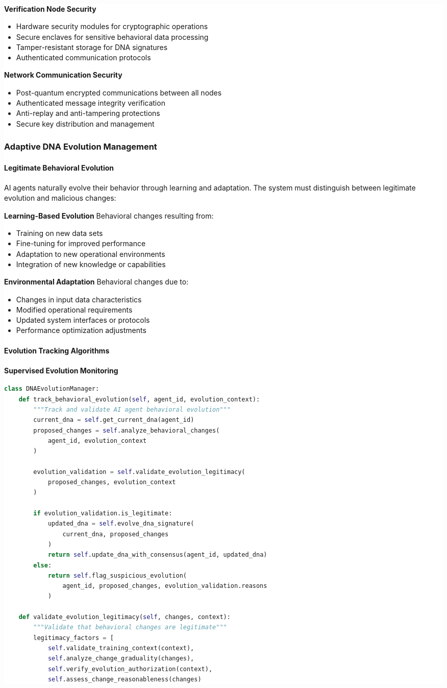 **Verification Node Security**
- Hardware security modules for cryptographic operations
- Secure enclaves for sensitive behavioral data processing
- Tamper-resistant storage for DNA signatures
- Authenticated communication protocols

**Network Communication Security**
- Post-quantum encrypted communications between all nodes
- Authenticated message integrity verification
- Anti-replay and anti-tampering protections
- Secure key distribution and management

### Adaptive DNA Evolution Management

#### Legitimate Behavioral Evolution

AI agents naturally evolve their behavior through learning and adaptation. The system must distinguish between legitimate evolution and malicious changes:

**Learning-Based Evolution**
Behavioral changes resulting from:
- Training on new data sets
- Fine-tuning for improved performance
- Adaptation to new operational environments
- Integration of new knowledge or capabilities

**Environmental Adaptation**
Behavioral changes due to:
- Changes in input data characteristics
- Modified operational requirements
- Updated system interfaces or protocols
- Performance optimization adjustments

#### Evolution Tracking Algorithms

**Supervised Evolution Monitoring**
```python
class DNAEvolutionManager:
    def track_behavioral_evolution(self, agent_id, evolution_context):
        """Track and validate AI agent behavioral evolution"""
        current_dna = self.get_current_dna(agent_id)
        proposed_changes = self.analyze_behavioral_changes(
            agent_id, evolution_context
        )
        
        evolution_validation = self.validate_evolution_legitimacy(
            proposed_changes, evolution_context
        )
        
        if evolution_validation.is_legitimate:
            updated_dna = self.evolve_dna_signature(
                current_dna, proposed_changes
            )
            return self.update_dna_with_consensus(agent_id, updated_dna)
        else:
            return self.flag_suspicious_evolution(
                agent_id, proposed_changes, evolution_validation.reasons
            )
    
    def validate_evolution_legitimacy(self, changes, context):
        """Validate that behavioral changes are legitimate"""
        legitimacy_factors = [
            self.validate_training_context(context),
            self.analyze_change_graduality(changes),
            self.verify_evolution_authorization(context),
            self.assess_change_reasonableness(changes)
```